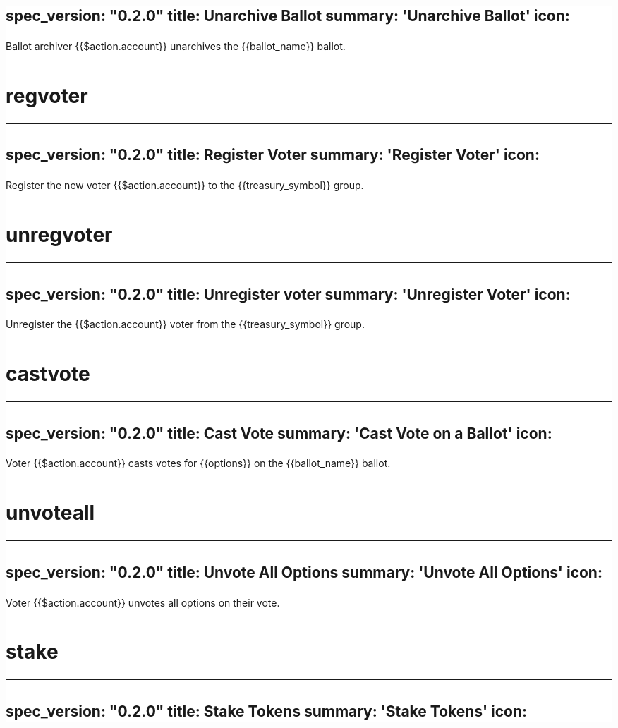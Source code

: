 spec_version: "0.2.0"
title: Unarchive Ballot
summary: 'Unarchive Ballot'
icon: 
---

Ballot archiver {{$action.account}} unarchives the {{ballot_name}} ballot.

<h1 class="contract">regvoter</h1>

---
spec_version: "0.2.0"
title: Register Voter
summary: 'Register Voter'
icon: 
---

Register the new voter {{$action.account}} to the {{treasury_symbol}} group.

<h1 class="contract">unregvoter</h1>

---
spec_version: "0.2.0"
title: Unregister voter
summary: 'Unregister Voter'
icon: 
---

Unregister the {{$action.account}} voter from the {{treasury_symbol}} group.

<h1 class="contract">castvote</h1>

---
spec_version: "0.2.0"
title: Cast Vote
summary: 'Cast Vote on a Ballot'
icon: 
---

Voter {{$action.account}} casts votes for {{options}} on the {{ballot_name}} ballot.

<h1 class="contract">unvoteall</h1>

---
spec_version: "0.2.0"
title: Unvote All Options
summary: 'Unvote All Options'
icon: 
---

Voter {{$action.account}} unvotes all options on their vote.

<h1 class="contract">stake</h1>

---
spec_version: "0.2.0"
title: Stake Tokens
summary: 'Stake Tokens'
icon: 
---
